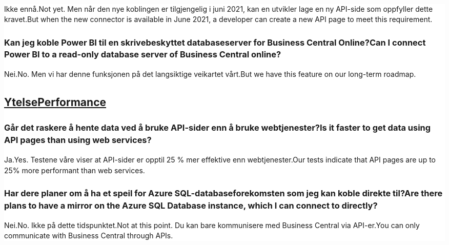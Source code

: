 <span data-ttu-id="927bb-210">Ikke ennå.</span><span class="sxs-lookup"><span data-stu-id="927bb-210">Not yet.</span></span> <span data-ttu-id="927bb-211">Men når den nye koblingen er tilgjengelig i juni 2021, kan en utvikler lage en ny API-side som oppfyller dette kravet.</span><span class="sxs-lookup"><span data-stu-id="927bb-211">But when the new connector is available in June 2021, a developer can create a new API page to meet this requirement.</span></span> 

 
### <a name="can-i-connect-power-bi-to-a-read-only-database-server-of-business-central-online"></a><span data-ttu-id="927bb-212">Kan jeg koble Power BI til en skrivebeskyttet databaseserver for Business Central Online?</span><span class="sxs-lookup"><span data-stu-id="927bb-212">Can I connect Power BI to a read-only database server of Business Central online?</span></span> 

<span data-ttu-id="927bb-213">Nei.</span><span class="sxs-lookup"><span data-stu-id="927bb-213">No.</span></span> <span data-ttu-id="927bb-214">Men vi har denne funksjonen på det langsiktige veikartet vårt.</span><span class="sxs-lookup"><span data-stu-id="927bb-214">But we have this feature on our long-term roadmap.</span></span> 

## <a name="performance"></a>[<span data-ttu-id="927bb-215">Ytelse</span><span class="sxs-lookup"><span data-stu-id="927bb-215">Performance</span></span>](#tab/performance)



### <a name="is-it-faster-to-get-data-using-api-pages-than-using-web-services"></a><span data-ttu-id="927bb-216">Går det raskere å hente data ved å bruke API-sider enn å bruke webtjenester?</span><span class="sxs-lookup"><span data-stu-id="927bb-216">Is it faster to get data using API pages than using web services?</span></span>

<span data-ttu-id="927bb-217">Ja.</span><span class="sxs-lookup"><span data-stu-id="927bb-217">Yes.</span></span> <span data-ttu-id="927bb-218">Testene våre viser at API-sider er opptil 25 % mer effektive enn webtjenester.</span><span class="sxs-lookup"><span data-stu-id="927bb-218">Our tests indicate that API pages are up to 25% more performant than web services.</span></span>


### <a name="are-there-plans-to-have-a-mirror-on-the-azure-sql-database-instance-which-i-can-connect-to-directly"></a><span data-ttu-id="927bb-219">Har dere planer om å ha et speil for Azure SQL-databaseforekomsten som jeg kan koble direkte til?</span><span class="sxs-lookup"><span data-stu-id="927bb-219">Are there plans to have a mirror on the Azure SQL Database instance, which I can connect to directly?</span></span>

<span data-ttu-id="927bb-220">Nei.</span><span class="sxs-lookup"><span data-stu-id="927bb-220">No.</span></span> <span data-ttu-id="927bb-221">Ikke på dette tidspunktet.</span><span class="sxs-lookup"><span data-stu-id="927bb-221">Not at this point.</span></span> <span data-ttu-id="927bb-222">Du kan bare kommunisere med Business Central via API-er.</span><span class="sxs-lookup"><span data-stu-id="927bb-222">You can only communicate with Business Central through APIs.</span></span>

